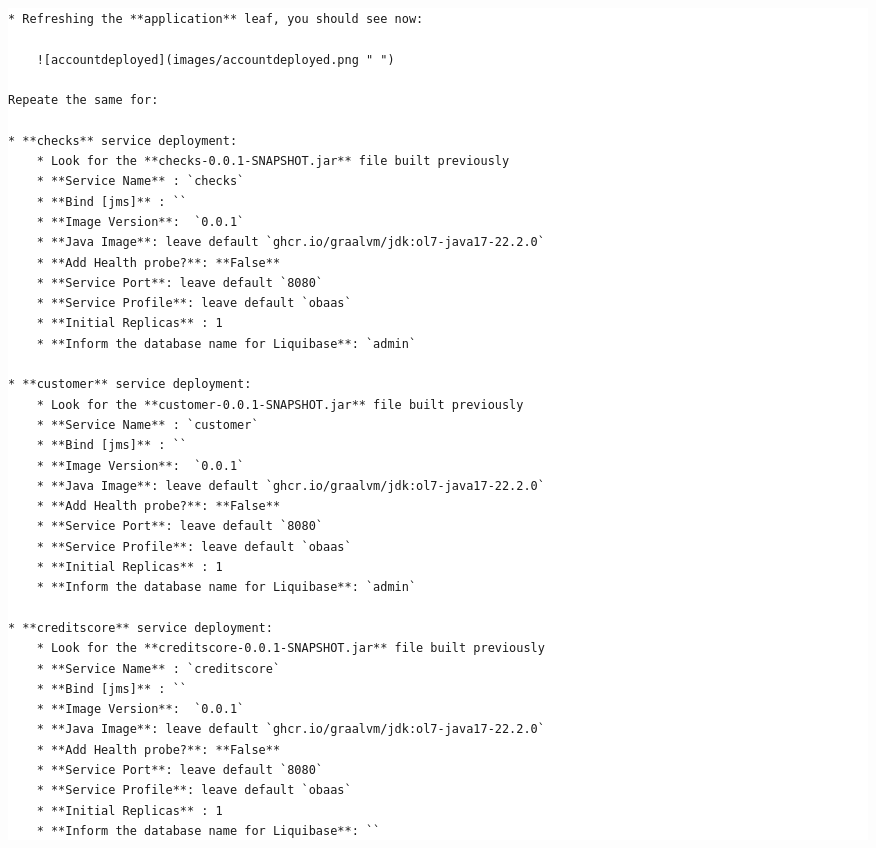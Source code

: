     * Refreshing the **application** leaf, you should see now:

        ![accountdeployed](images/accountdeployed.png " ")

    Repeate the same for:

    * **checks** service deployment:
        * Look for the **checks-0.0.1-SNAPSHOT.jar** file built previously
        * **Service Name** : `checks`
        * **Bind [jms]** : ``
        * **Image Version**:  `0.0.1`
        * **Java Image**: leave default `ghcr.io/graalvm/jdk:ol7-java17-22.2.0`
        * **Add Health probe?**: **False**
        * **Service Port**: leave default `8080`
        * **Service Profile**: leave default `obaas`
        * **Initial Replicas** : 1
        * **Inform the database name for Liquibase**: `admin`
    
    * **customer** service deployment:
        * Look for the **customer-0.0.1-SNAPSHOT.jar** file built previously
        * **Service Name** : `customer`
        * **Bind [jms]** : ``
        * **Image Version**:  `0.0.1`
        * **Java Image**: leave default `ghcr.io/graalvm/jdk:ol7-java17-22.2.0`
        * **Add Health probe?**: **False**
        * **Service Port**: leave default `8080`
        * **Service Profile**: leave default `obaas`
        * **Initial Replicas** : 1
        * **Inform the database name for Liquibase**: `admin`

    * **creditscore** service deployment:
        * Look for the **creditscore-0.0.1-SNAPSHOT.jar** file built previously
        * **Service Name** : `creditscore`
        * **Bind [jms]** : ``
        * **Image Version**:  `0.0.1`
        * **Java Image**: leave default `ghcr.io/graalvm/jdk:ol7-java17-22.2.0`
        * **Add Health probe?**: **False**
        * **Service Port**: leave default `8080`
        * **Service Profile**: leave default `obaas`
        * **Initial Replicas** : 1
        * **Inform the database name for Liquibase**: ``
    